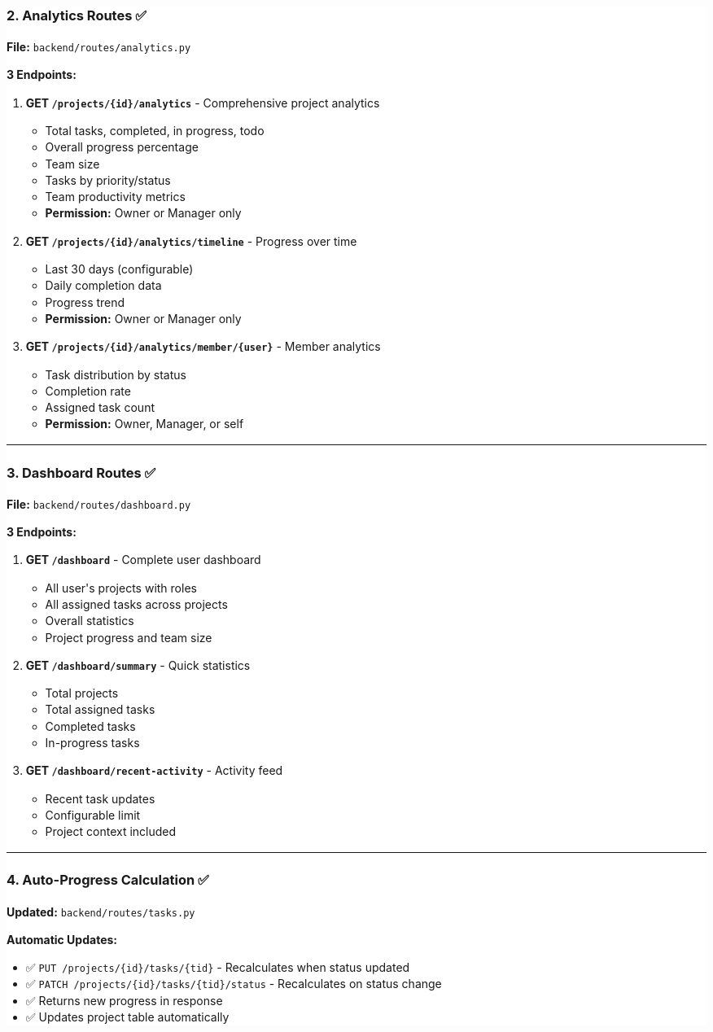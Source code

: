 
### **2. Analytics Routes** ✅
**File:** `backend/routes/analytics.py`

**3 Endpoints:**
1. **GET `/projects/{id}/analytics`** - Comprehensive project analytics
   - Total tasks, completed, in progress, todo
   - Overall progress percentage
   - Team size
   - Tasks by priority/status
   - Team productivity metrics
   - **Permission:** Owner or Manager only

2. **GET `/projects/{id}/analytics/timeline`** - Progress over time
   - Last 30 days (configurable)
   - Daily completion data
   - Progress trend
   - **Permission:** Owner or Manager only

3. **GET `/projects/{id}/analytics/member/{user}`** - Member analytics
   - Task distribution by status
   - Completion rate
   - Assigned task count
   - **Permission:** Owner, Manager, or self

---

### **3. Dashboard Routes** ✅
**File:** `backend/routes/dashboard.py`

**3 Endpoints:**
1. **GET `/dashboard`** - Complete user dashboard
   - All user's projects with roles
   - All assigned tasks across projects
   - Overall statistics
   - Project progress and team size

2. **GET `/dashboard/summary`** - Quick statistics
   - Total projects
   - Total assigned tasks
   - Completed tasks
   - In-progress tasks

3. **GET `/dashboard/recent-activity`** - Activity feed
   - Recent task updates
   - Configurable limit
   - Project context included

---

### **4. Auto-Progress Calculation** ✅
**Updated:** `backend/routes/tasks.py`

**Automatic Updates:**
- ✅ `PUT /projects/{id}/tasks/{tid}` - Recalculates when status updated
- ✅ `PATCH /projects/{id}/tasks/{tid}/status` - Recalculates on status change
- ✅ Returns new progress in response
- ✅ Updates project table automatically
